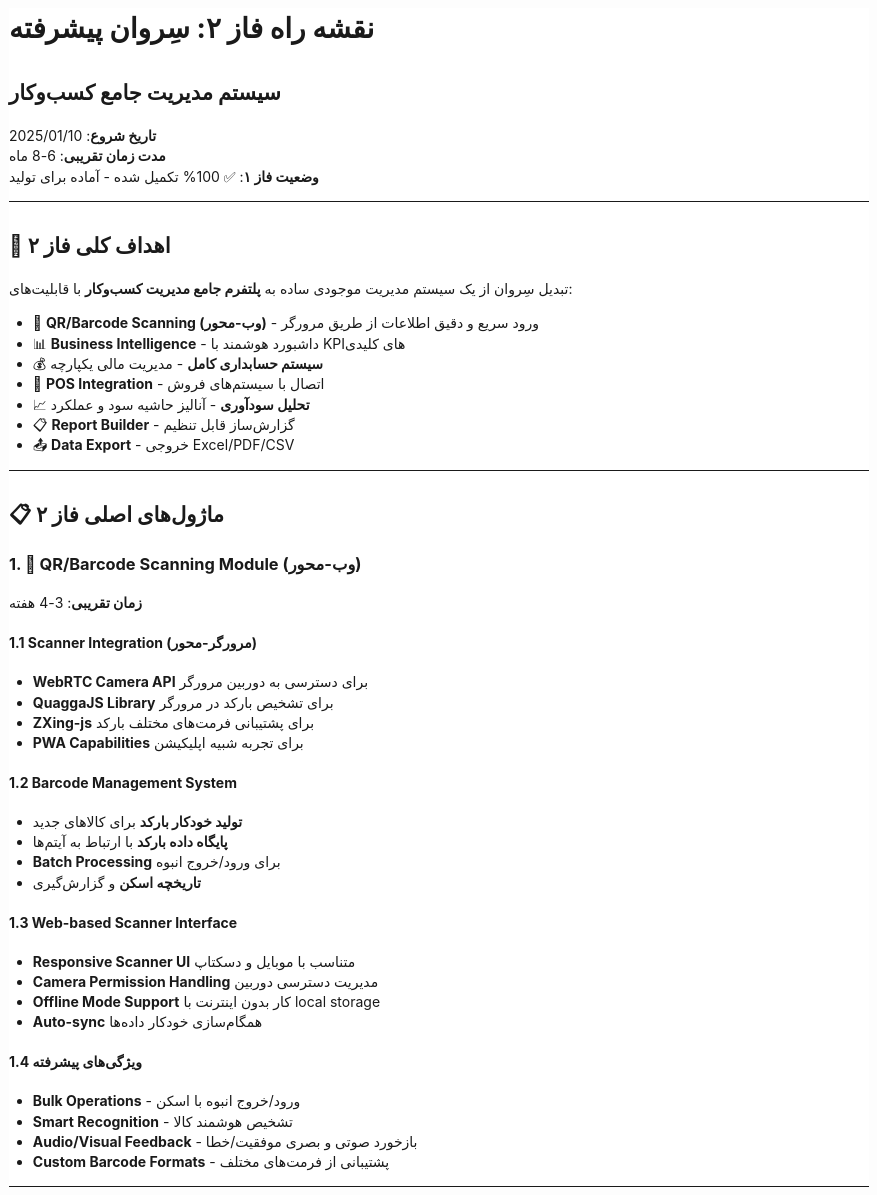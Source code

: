 # نقشه راه فاز ۲: سِروان پیشرفته
## سیستم مدیریت جامع کسب‌وکار

**تاریخ شروع**: 2025/01/10  
**مدت زمان تقریبی**: 6-8 ماه  
**وضعیت فاز ۱**: ✅ 100% تکمیل شده - آماده برای تولید

---

## 🎯 **اهداف کلی فاز ۲**

تبدیل سِروان از یک سیستم مدیریت موجودی ساده به **پلتفرم جامع مدیریت کسب‌وکار** با قابلیت‌های:

- 📱 **QR/Barcode Scanning (وب-محور)** - ورود سریع و دقیق اطلاعات از طریق مرورگر
- 📊 **Business Intelligence** - داشبورد هوشمند با KPI‌های کلیدی  
- 💰 **سیستم حسابداری کامل** - مدیریت مالی یکپارچه
- 🛒 **POS Integration** - اتصال با سیستم‌های فروش
- 📈 **تحلیل سودآوری** - آنالیز حاشیه سود و عملکرد
- 📋 **Report Builder** - گزارش‌ساز قابل تنظیم
- 📤 **Data Export** - خروجی Excel/PDF/CSV

---

## 📋 **ماژول‌های اصلی فاز ۲**

### **1. 📱 QR/Barcode Scanning Module (وب-محور)**
**زمان تقریبی**: 3-4 هفته

#### **1.1 Scanner Integration (مرورگر-محور)**
- **WebRTC Camera API** برای دسترسی به دوربین مرورگر
- **QuaggaJS Library** برای تشخیص بارکد در مرورگر
- **ZXing-js** برای پشتیبانی فرمت‌های مختلف بارکد
- **PWA Capabilities** برای تجربه شبیه اپلیکیشن

#### **1.2 Barcode Management System**
- **تولید خودکار بارکد** برای کالاهای جدید
- **پایگاه داده بارکد** با ارتباط به آیتم‌ها
- **Batch Processing** برای ورود/خروج انبوه
- **تاریخچه اسکن** و گزارش‌گیری

#### **1.3 Web-based Scanner Interface**
- **Responsive Scanner UI** متناسب با موبایل و دسکتاپ
- **Camera Permission Handling** مدیریت دسترسی دوربین
- **Offline Mode Support** کار بدون اینترنت با local storage
- **Auto-sync** همگام‌سازی خودکار داده‌ها

#### **1.4 ویژگی‌های پیشرفته**
- **Bulk Operations** - ورود/خروج انبوه با اسکن
- **Smart Recognition** - تشخیص هوشمند کالا
- **Audio/Visual Feedback** - بازخورد صوتی و بصری موفقیت/خطا
- **Custom Barcode Formats** - پشتیبانی از فرمت‌های مختلف

---